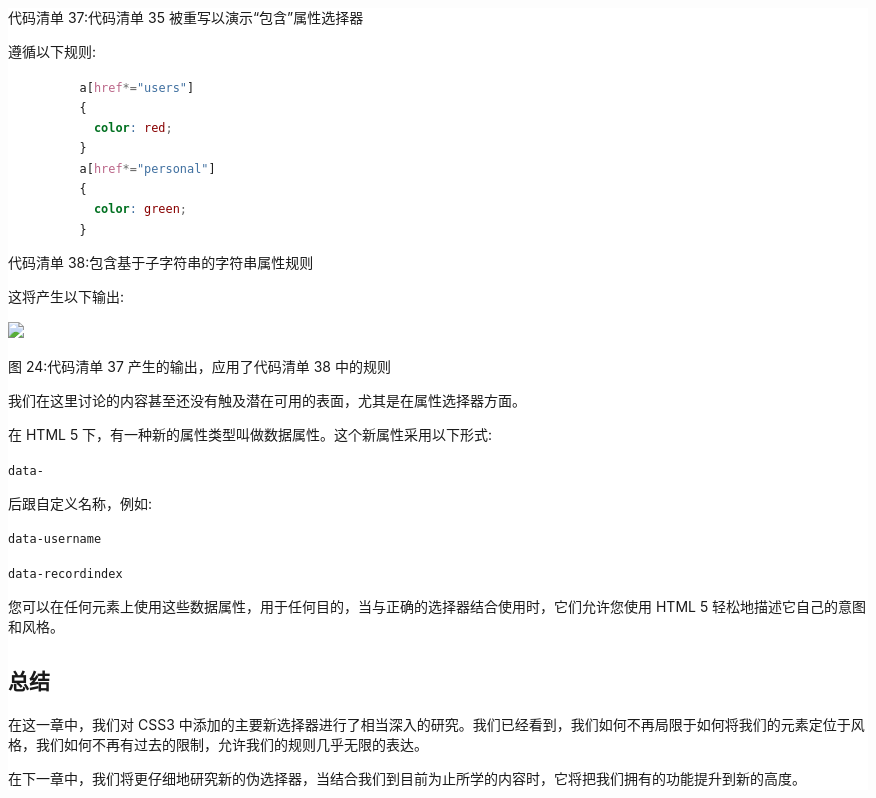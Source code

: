 代码清单 37:代码清单 35 被重写以演示“包含”属性选择器

遵循以下规则:

```css
          a[href*="users"]
          {
            color: red;
          }
          a[href*="personal"]
          {
            color: green;
          }

```

代码清单 38:包含基于子字符串的字符串属性规则

这将产生以下输出:

![](../Images/image025.jpg)

图 24:代码清单 37 产生的输出，应用了代码清单 38 中的规则

我们在这里讨论的内容甚至还没有触及潜在可用的表面，尤其是在属性选择器方面。

在 HTML 5 下，有一种新的属性类型叫做数据属性。这个新属性采用以下形式:

`data-`

后跟自定义名称，例如:

`data-username`

`data-recordindex`

您可以在任何元素上使用这些数据属性，用于任何目的，当与正确的选择器结合使用时，它们允许您使用 HTML 5 轻松地描述它自己的意图和风格。

## 总结

在这一章中，我们对 CSS3 中添加的主要新选择器进行了相当深入的研究。我们已经看到，我们如何不再局限于如何将我们的元素定位于风格，我们如何不再有过去的限制，允许我们的规则几乎无限的表达。

在下一章中，我们将更仔细地研究新的伪选择器，当结合我们到目前为止所学的内容时，它将把我们拥有的功能提升到新的高度。